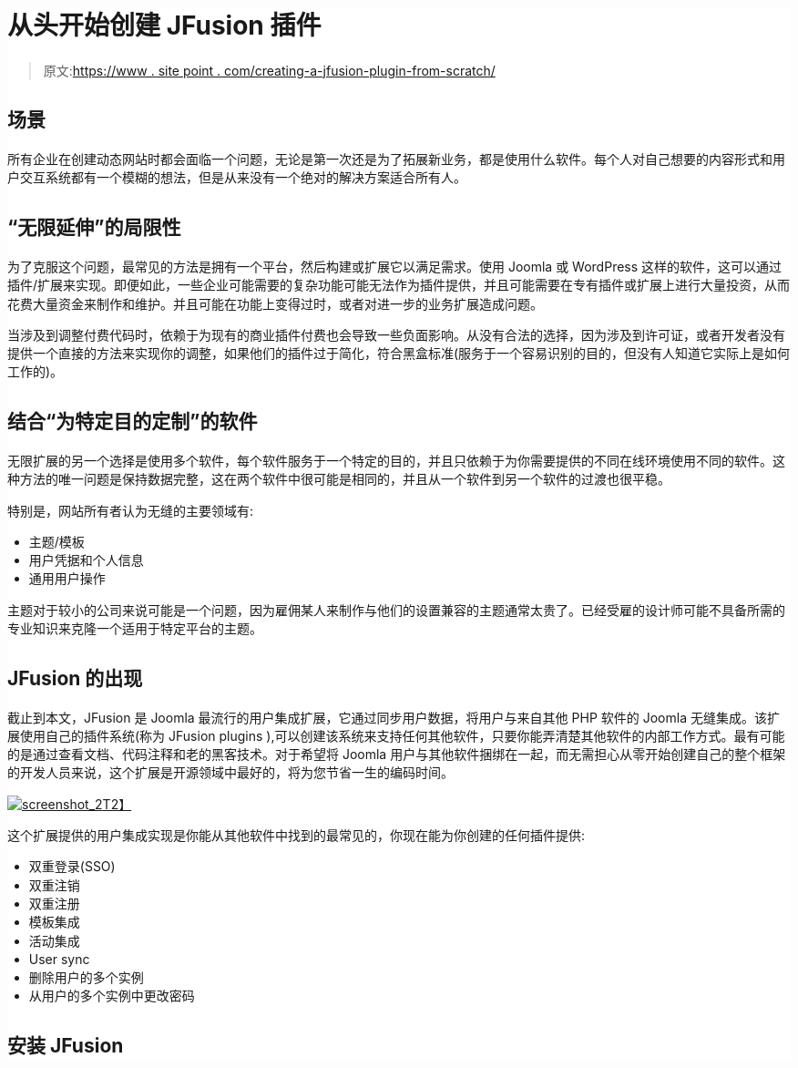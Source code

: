 # 从头开始创建 JFusion 插件

> 原文:[https://www . site point . com/creating-a-jfusion-plugin-from-scratch/](https://www.sitepoint.com/creating-a-jfusion-plugin-from-scratch/)

## 场景

所有企业在创建动态网站时都会面临一个问题，无论是第一次还是为了拓展新业务，都是使用什么软件。每个人对自己想要的内容形式和用户交互系统都有一个模糊的想法，但是从来没有一个绝对的解决方案适合所有人。

## “无限延伸”的局限性

为了克服这个问题，最常见的方法是拥有一个平台，然后构建或扩展它以满足需求。使用 Joomla 或 WordPress 这样的软件，这可以通过插件/扩展来实现。即便如此，一些企业可能需要的复杂功能可能无法作为插件提供，并且可能需要在专有插件或扩展上进行大量投资，从而花费大量资金来制作和维护。并且可能在功能上变得过时，或者对进一步的业务扩展造成问题。

当涉及到调整付费代码时，依赖于为现有的商业插件付费也会导致一些负面影响。从没有合法的选择，因为涉及到许可证，或者开发者没有提供一个直接的方法来实现你的调整，如果他们的插件过于简化，符合黑盒标准(服务于一个容易识别的目的，但没有人知道它实际上是如何工作的)。

## 结合“为特定目的定制”的软件

无限扩展的另一个选择是使用多个软件，每个软件服务于一个特定的目的，并且只依赖于为你需要提供的不同在线环境使用不同的软件。这种方法的唯一问题是保持数据完整，这在两个软件中很可能是相同的，并且从一个软件到另一个软件的过渡也很平稳。

特别是，网站所有者认为无缝的主要领域有:

*   主题/模板
*   用户凭据和个人信息
*   通用用户操作

主题对于较小的公司来说可能是一个问题，因为雇佣某人来制作与他们的设置兼容的主题通常太贵了。已经受雇的设计师可能不具备所需的专业知识来克隆一个适用于特定平台的主题。

## JFusion 的出现

截止到本文，JFusion 是 Joomla 最流行的用户集成扩展，它通过同步用户数据，将用户与来自其他 PHP 软件的 Joomla 无缝集成。该扩展使用自己的插件系统(称为 JFusion plugins ),可以创建该系统来支持任何其他软件，只要你能弄清楚其他软件的内部工作方式。最有可能的是通过查看文档、代码注释和老的黑客技术。对于希望将 Joomla 用户与其他软件捆绑在一起，而无需担心从零开始创建自己的整个框架的开发人员来说，这个扩展是开源领域中最好的，将为您节省一生的编码时间。

[![](../Images/c86dd578340af659090d76b7e2d34d00.png "screenshot_2")T2】](https://www.sitepoint.com/wp-content/uploads/2012/03/screenshot_2.png)

这个扩展提供的用户集成实现是你能从其他软件中找到的最常见的，你现在能为你创建的任何插件提供:

*   双重登录(SSO)
*   双重注销
*   双重注册
*   模板集成
*   活动集成
*   User sync
*   删除用户的多个实例
*   从用户的多个实例中更改密码

## 安装 JFusion
